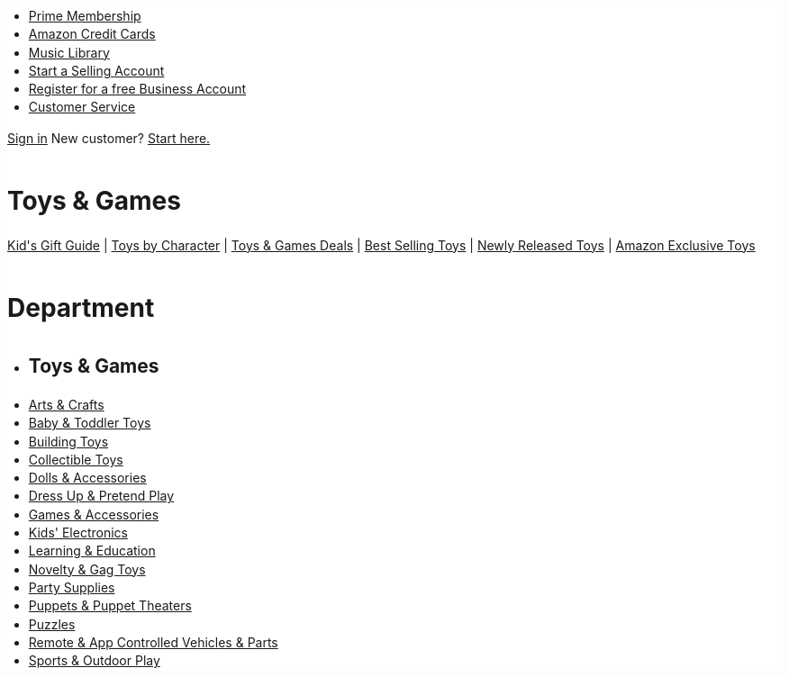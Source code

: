   * [Prime Membership](https://www.amazon.com/gp/subs/primeclub/account/homepage.html?ref_=nav_AccountFlyout_prime)
  * [Amazon Credit Cards](https://www.amazon.com/credit/landing?ref_=nav_AccountFlyout_ya_amazon_cc_landing_ms)
  * [Music Library](https://music.amazon.com?ref=nav_youraccount_cldplyr)
  * [Start a Selling Account](https://www.amazon.com/b/?node=12766669011&ld=AZUSSOA-yaflyout&ref_=nav_AccountFlyout_cs_sell)
  * [Register for a free Business Account](https://www.amazon.com/gp/browse.html?node=11261610011&ref_=nav_AccountFlyout_b2b_reg_bottom)
  * [Customer Service](https://www.amazon.com/hz/contact-us?ref_=nav_AccountFlyout_CS)


[Sign in](https://www.amazon.com/ap/signin?openid.pape.max_auth_age=0&openid.return_to=https%3A%2F%2Fwww.amazon.com%2Ftoys%2Fb%2F%3Fie%3DUTF8%26node%3D165793011%26ref_%3Dnav_custrec_signin&openid.identity=http%3A%2F%2Fspecs.openid.net%2Fauth%2F2.0%2Fidentifier_select&openid.assoc_handle=usflex&openid.mode=checkid_setup&openid.claimed_id=http%3A%2F%2Fspecs.openid.net%2Fauth%2F2.0%2Fidentifier_select&openid.ns=http%3A%2F%2Fspecs.openid.net%2Fauth%2F2.0)
New customer? [Start here.](https://www.amazon.com/ap/register?openid.pape.max_auth_age=0&openid.return_to=https%3A%2F%2Fwww.amazon.com%2Ftoys%2Fb%2F%3F_encoding%3DUTF8%26ie%3DUTF8%26node%3D165793011%26ref_%3Dnav_custrec_newcust&openid.identity=http%3A%2F%2Fspecs.openid.net%2Fauth%2F2.0%2Fidentifier_select&openid.assoc_handle=usflex&openid.mode=checkid_setup&openid.claimed_id=http%3A%2F%2Fspecs.openid.net%2Fauth%2F2.0%2Fidentifier_select&openid.ns=http%3A%2F%2Fspecs.openid.net%2Fauth%2F2.0)
# Toys & Games
[Kid's Gift Guide](https://www.amazon.com/kidsgifts/ref=fst_h1_st_1) | [Toys by Character](https://www.amazon.com/b/ref=fst_h1_st_2?node=17728536011) | [Toys & Games Deals](https://www.amazon.com/b/ref=fst_h1_st_3?node=2241292011) | [Best Selling Toys](https://www.amazon.com/b/ref=fst_h1_st_4?node=23698407011) | [Newly Released Toys](https://www.amazon.com/b/ref=fst_h1_st_5?node=23698408011) | [Amazon Exclusive Toys](https://www.amazon.com/gcx/Amazon-Exclusives/gfhz/events//ref=fst_h1_st_6?categoryId=Exclusives-XCat1)
#  Department 
  * ##  Toys & Games 
  * [ Arts & Crafts ](https://www.amazon.com/s?rh=n%3A165793011%2Cn%3A166057011&dc&qid=1750734701&rnid=165793011&ref=sr_nr_n_1)
  * [ Baby & Toddler Toys ](https://www.amazon.com/s?rh=n%3A165793011%2Cn%3A196601011&dc&qid=1750734701&rnid=165793011&ref=sr_nr_n_2)
  * [ Building Toys ](https://www.amazon.com/s?rh=n%3A165793011%2Cn%3A166092011&dc&qid=1750734701&rnid=165793011&ref=sr_nr_n_3)
  * [ Collectible Toys ](https://www.amazon.com/s?rh=n%3A165793011%2Cn%3A19431275011&dc&qid=1750734701&rnid=165793011&ref=sr_nr_n_4)
  * [ Dolls & Accessories ](https://www.amazon.com/s?rh=n%3A165793011%2Cn%3A166118011&dc&qid=1750734701&rnid=165793011&ref=sr_nr_n_5)
  * [ Dress Up & Pretend Play ](https://www.amazon.com/s?rh=n%3A165793011%2Cn%3A166316011&dc&qid=1750734701&rnid=165793011&ref=sr_nr_n_6)
  * [ Games & Accessories ](https://www.amazon.com/s?rh=n%3A165793011%2Cn%3A166220011&dc&qid=1750734701&rnid=165793011&ref=sr_nr_n_7)
  * [ Kids' Electronics ](https://www.amazon.com/s?rh=n%3A165793011%2Cn%3A166164011&dc&qid=1750734701&rnid=165793011&ref=sr_nr_n_8)
  * [ Learning & Education ](https://www.amazon.com/s?rh=n%3A165793011%2Cn%3A166269011&dc&qid=1750734701&rnid=165793011&ref=sr_nr_n_9)
  * [ Novelty & Gag Toys ](https://www.amazon.com/s?rh=n%3A165793011%2Cn%3A166027011&dc&qid=1750734701&rnid=165793011&ref=sr_nr_n_10)
  * [ Party Supplies ](https://www.amazon.com/s?rh=n%3A165793011%2Cn%3A1266203011&dc&qid=1750734701&rnid=165793011&ref=sr_nr_n_11)
  * [ Puppets & Puppet Theaters ](https://www.amazon.com/s?rh=n%3A165793011%2Cn%3A166333011&dc&qid=1750734701&rnid=165793011&ref=sr_nr_n_12)
  * [ Puzzles ](https://www.amazon.com/s?rh=n%3A165793011%2Cn%3A166359011&dc&qid=1750734701&rnid=165793011&ref=sr_nr_n_13)
  * [ Remote & App Controlled Vehicles & Parts ](https://www.amazon.com/s?rh=n%3A165793011%2Cn%3A6925830011&dc&qid=1750734701&rnid=165793011&ref=sr_nr_n_14)
  * [ Sports & Outdoor Play ](https://www.amazon.com/s?rh=n%3A165793011%2Cn%3A166420011&dc&qid=1750734701&rnid=165793011&ref=sr_nr_n_15)